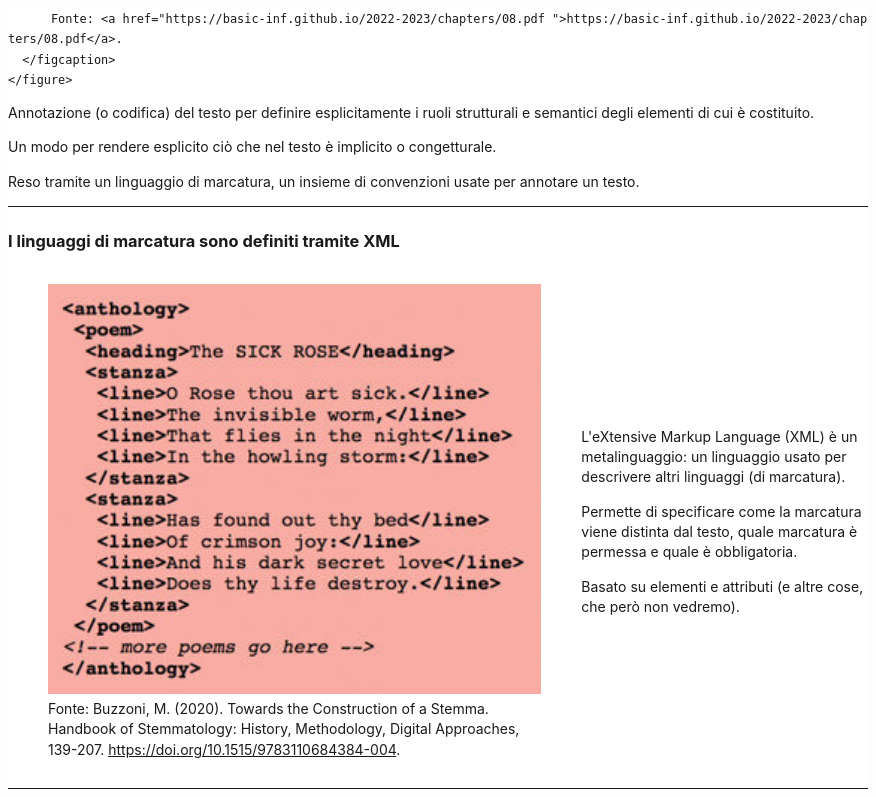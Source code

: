           Fonte: <a href="https://basic-inf.github.io/2022-2023/chapters/08.pdf ">https://basic-inf.github.io/2022-2023/chapters/08.pdf</a>.
      </figcaption>
    </figure>
  </div>
  <div style="flex: 1;">
      <p>
        Annotazione (o codifica) del testo per definire esplicitamente i ruoli strutturali e semantici degli elementi di cui è costituito.
      </p>
      <p>
        Un modo per rendere esplicito ciò che nel testo è implicito o congetturale.
      </p>
      <p>
        Reso tramite un linguaggio di marcatura, un insieme di convenzioni usate per annotare un testo.
      </p>
  </div>
</div>

---

### I linguaggi di marcatura sono definiti tramite XML

<div style="display: flex; align-items: center;">
  <div style="flex: 2;">
    <figure>
    <img src="img/xml.png" height="auto" width="700"/>
      <figcaption>
          Fonte: Buzzoni, M. (2020). Towards the Construction of a Stemma. Handbook of Stemmatology: History, Methodology, Digital Approaches, 139-207. <a href="https://doi.org/10.1515/9783110684384-004">https://doi.org/10.1515/9783110684384-004</a>.
      </figcaption>
    </figure>
  </div>
  <div style="flex: 1;">
      <p>
        L'eXtensive Markup Language (XML) è un metalinguaggio: un linguaggio usato per descrivere altri linguaggi (di marcatura).
      </p>
      <p>
        Permette di specificare come la marcatura viene distinta dal testo, quale marcatura è permessa e quale è obbligatoria.
      </p>
      <p>
        Basato su elementi e attributi (e altre cose, che però non vedremo).
      </p>
  </div>
</div>

---